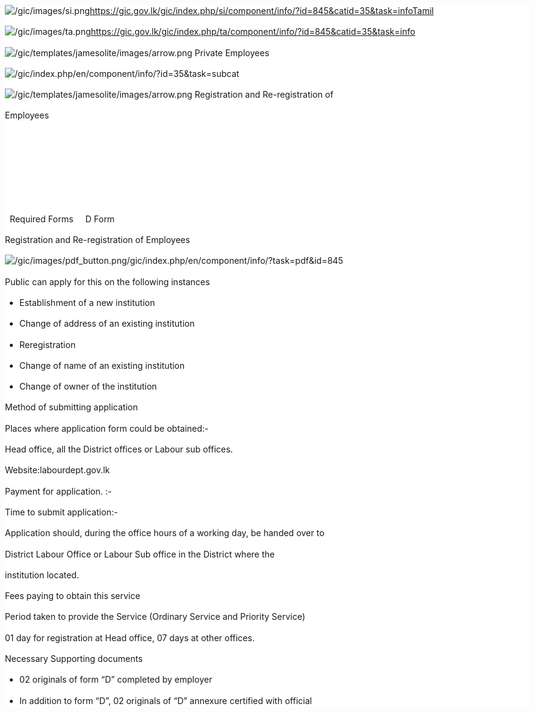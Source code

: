 

![/gic/images/si.png](/gic/images/si.png)https://gic.gov.lk/gic/index.php/si/component/info/?id=845&catid=35&task=infoTamil

![/gic/images/ta.png](/gic/images/ta.png)https://gic.gov.lk/gic/index.php/ta/component/info/?id=845&catid=35&task=info

![/gic/templates/jamesolite/images/arrow.png](/gic/templates/jamesolite/images/arrow.png) Private Employees

![/gic/index.php/en/component/info/?id=35&task=subcat](/gic/index.php/en/component/info/?id=35&task=subcat)

![/gic/templates/jamesolite/images/arrow.png](/gic/templates/jamesolite/images/arrow.png) Registration and Re-registration of

Employees

  Required Forms     D Form ![/gic/pdf/DeptofLabour_FormD.pdf](/gic/pdf/DeptofLabour_FormD.pdf)

Registration and Re-registration of Employees

![/gic/images/pdf_button.png](/gic/images/pdf_button.png)/gic/index.php/en/component/info/?task=pdf&id=845

Public can apply for this on the following instances

 * Establishment of a new institution

 * Change of address of an existing institution

 * Reregistration

 * Change of name of an existing institution

 * Change of owner of the institution

Method of submitting application

Places where application form could be obtained:-

Head office, all the District offices or Labour sub offices.

Website:labourdept.gov.lk

Payment for application. :-

Time to submit application:-

Application should, during the office hours of a working day, be handed over to

District Labour Office or Labour Sub office in the District where the

institution located.

Fees paying to obtain this service

Period taken to provide the Service (Ordinary Service and Priority Service)

01 day for registration at Head office, 07 days at other offices.

Necessary Supporting documents

 * 02 originals of form “D” completed by employer

 * In addition to form “D”, 02 originals of “D” annexure certified with official
